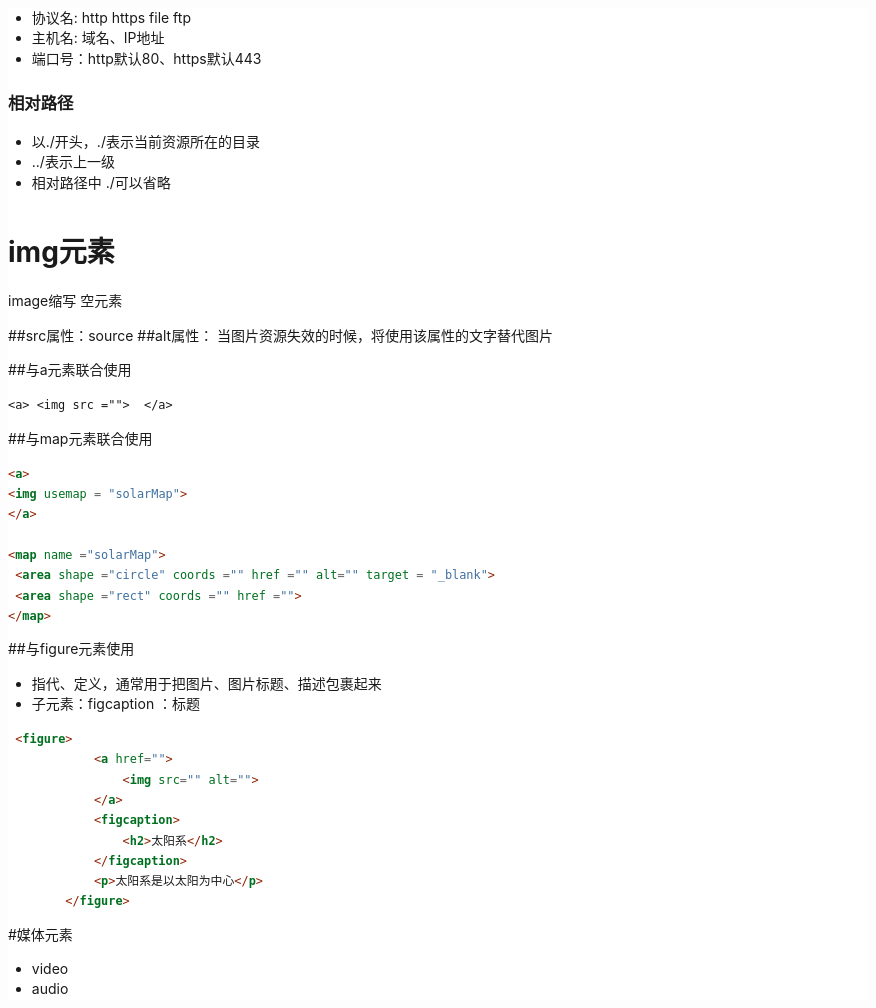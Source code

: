 + 协议名: http https file ftp
+ 主机名: 域名、IP地址
+ 端口号：http默认80、https默认443

### 相对路径

+ 以./开头，./表示当前资源所在的目录
+ ../表示上一级
+ 相对路径中 ./可以省略


# img元素
image缩写 空元素

##src属性：source
##alt属性：
当图片资源失效的时候，将使用该属性的文字替代图片

##与a元素联合使用
```
<a> <img src ="">  </a>
```
##与map元素联合使用

```html
<a> 
<img usemap = "solarMap">
</a>

<map name ="solarMap">
 <area shape ="circle" coords ="" href ="" alt="" target = "_blank">
 <area shape ="rect" coords ="" href ="">
</map>

```
##与figure元素使用

+ 指代、定义，通常用于把图片、图片标题、描述包裹起来
+ 子元素：figcaption ：标题
```html
 <figure>
            <a href="">
                <img src="" alt="">
            </a>
            <figcaption>
                <h2>太阳系</h2>
            </figcaption>
            <p>太阳系是以太阳为中心</p>
        </figure>
```

#媒体元素 
+ video
+ audio
